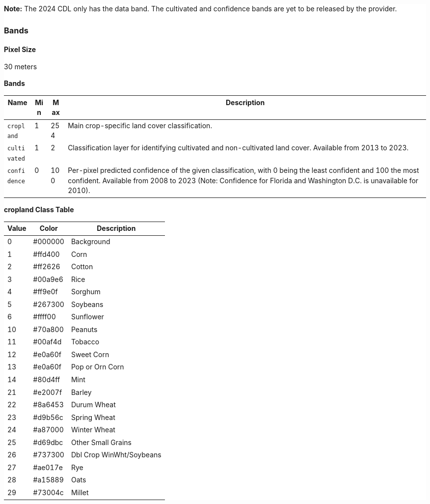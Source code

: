 **Note:** The 2024 CDL only has the data band. The cultivated and
confidence bands are yet to be released by the provider.



### Bands



**Pixel Size**
  
30 meters



**Bands**




| Name | Min | Max | Description |
| --- | --- | --- | --- |
| `cropland` | 1 | 254 | Main crop\-specific land cover classification. |
| `cultivated` | 1 | 2 | Classification layer for identifying cultivated and non\-cultivated land cover. Available from 2013 to 2023\. |
| `confidence` | 0 | 100 | Per\-pixel predicted confidence of the given classification, with 0 being the least confident and 100 the most confident. Available from 2008 to 2023 (Note: Confidence for Florida and Washington D.C. is unavailable for 2010\). |


**cropland Class Table**




| Value | Color | Description |
| --- | --- | --- |
| 0 | \#000000 | Background |
| 1 | \#ffd400 | Corn |
| 2 | \#ff2626 | Cotton |
| 3 | \#00a9e6 | Rice |
| 4 | \#ff9e0f | Sorghum |
| 5 | \#267300 | Soybeans |
| 6 | \#ffff00 | Sunflower |
| 10 | \#70a800 | Peanuts |
| 11 | \#00af4d | Tobacco |
| 12 | \#e0a60f | Sweet Corn |
| 13 | \#e0a60f | Pop or Orn Corn |
| 14 | \#80d4ff | Mint |
| 21 | \#e2007f | Barley |
| 22 | \#8a6453 | Durum Wheat |
| 23 | \#d9b56c | Spring Wheat |
| 24 | \#a87000 | Winter Wheat |
| 25 | \#d69dbc | Other Small Grains |
| 26 | \#737300 | Dbl Crop WinWht/Soybeans |
| 27 | \#ae017e | Rye |
| 28 | \#a15889 | Oats |
| 29 | \#73004c | Millet |